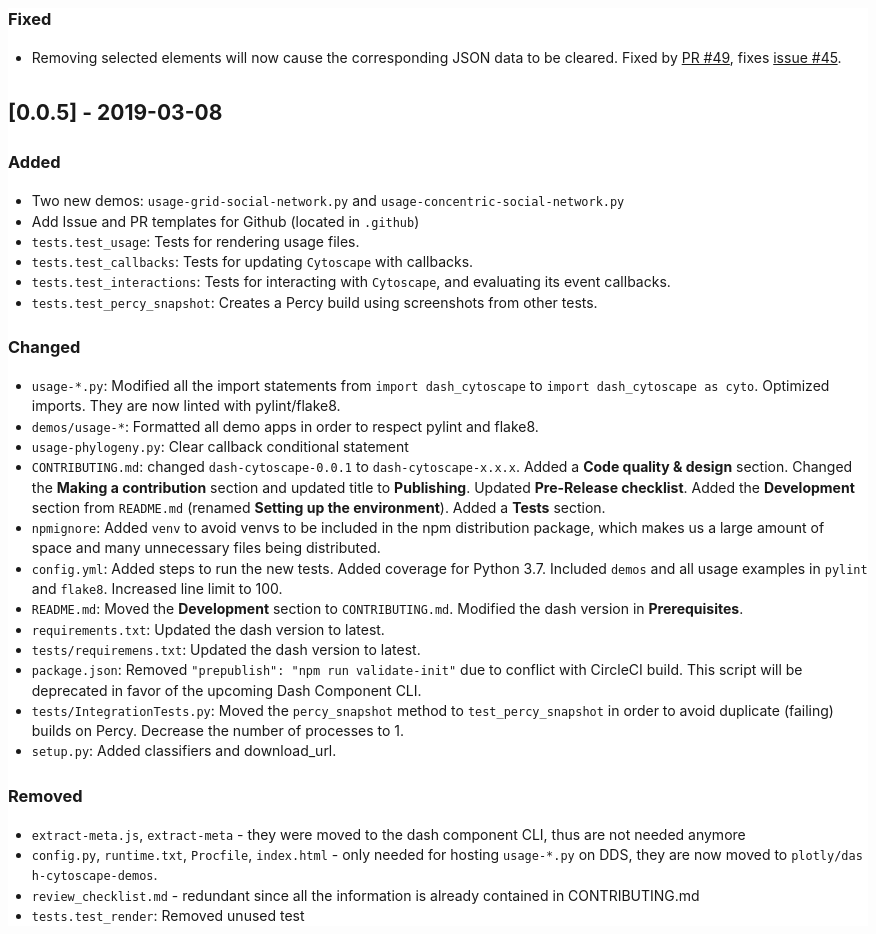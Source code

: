 
### Fixed
* Removing selected elements will now cause the corresponding JSON data to be cleared. Fixed by [PR #49](https://github.com/plotly/dash-cytoscape/pull/49), fixes [issue #45](https://github.com/plotly/dash-cytoscape/issues/45).


## [0.0.5] - 2019-03-08

### Added
* Two new demos: `usage-grid-social-network.py` and `usage-concentric-social-network.py`
* Add Issue and PR templates for Github (located in `.github`)
* `tests.test_usage`: Tests for rendering usage files.
* `tests.test_callbacks`: Tests for updating `Cytoscape` with callbacks.
* `tests.test_interactions`: Tests for interacting with `Cytoscape`, and evaluating its event callbacks.
* `tests.test_percy_snapshot`: Creates a Percy build using screenshots from other tests.

### Changed
* `usage-*.py`: Modified all the import statements from `import dash_cytoscape` to `import dash_cytoscape as cyto`. Optimized imports. They are now linted with pylint/flake8.
* `demos/usage-*`: Formatted all demo apps in order to respect pylint and flake8.
* `usage-phylogeny.py`: Clear callback conditional statement
* `CONTRIBUTING.md`: changed `dash-cytoscape-0.0.1` to `dash-cytoscape-x.x.x`. Added a **Code quality & design** section. Changed the **Making a contribution** section and updated title to **Publishing**. Updated **Pre-Release checklist**. Added the **Development** section from `README.md` (renamed **Setting up the environment**). Added a **Tests** section.
* `npmignore`: Added `venv` to avoid venvs to be included in the npm distribution package, which makes us a large amount of space and many unnecessary files being distributed.
* `config.yml`: Added steps to run the new tests. Added coverage for Python 3.7. Included `demos` and all usage examples in `pylint` and `flake8`. Increased line limit to 100.
* `README.md`: Moved the **Development** section to `CONTRIBUTING.md`. Modified the dash version in **Prerequisites**.
* `requirements.txt`: Updated the dash version to latest.
* `tests/requiremens.txt`: Updated the dash version to latest.
* `package.json`: Removed `"prepublish": "npm run validate-init"` due to conflict with CircleCI build. This script will be deprecated in favor of the upcoming Dash Component CLI.
* `tests/IntegrationTests.py`: Moved the `percy_snapshot` method to `test_percy_snapshot` in order to avoid duplicate (failing) builds on Percy. Decrease the number of processes to 1.
* `setup.py`: Added classifiers and download_url.

### Removed
* `extract-meta.js`, `extract-meta` - they were moved to the dash component CLI, thus are not needed anymore
* `config.py`, `runtime.txt`, `Procfile`, `index.html` - only needed for hosting `usage-*.py` on DDS, they are now moved to `plotly/dash-cytoscape-demos`.
* `review_checklist.md` -  redundant since all the information is already contained in CONTRIBUTING.md
* `tests.test_render`: Removed unused test
